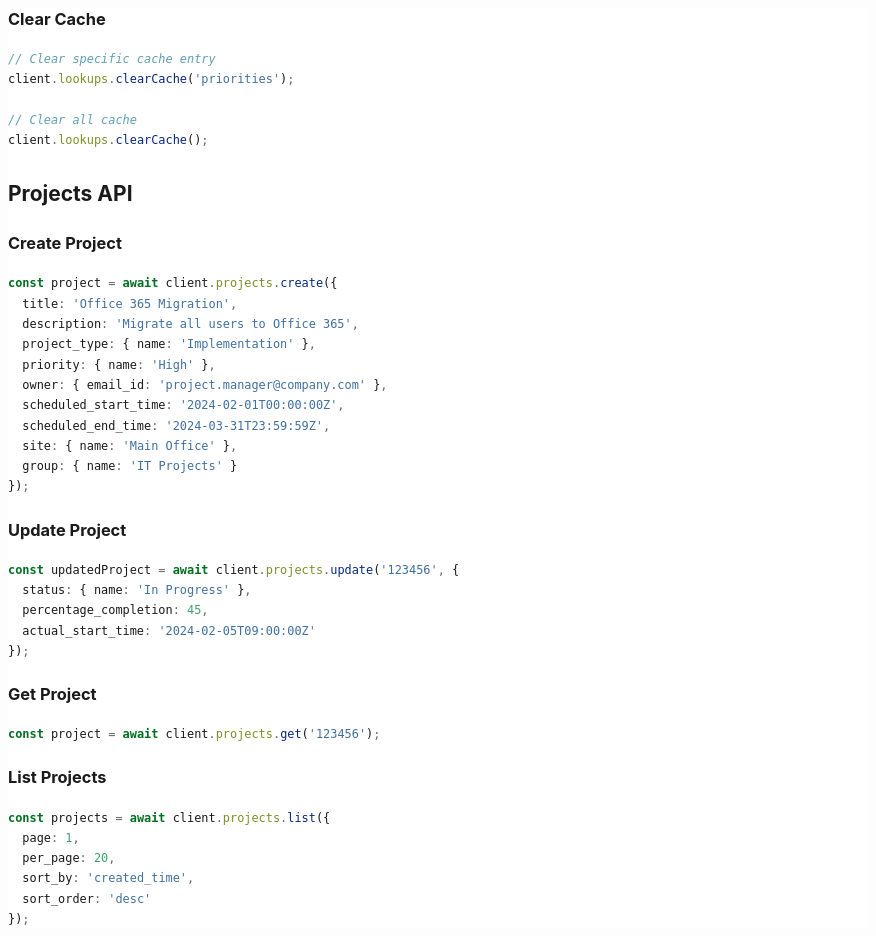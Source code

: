 ### Clear Cache

```typescript
// Clear specific cache entry
client.lookups.clearCache('priorities');

// Clear all cache
client.lookups.clearCache();
```

## Projects API

### Create Project

```typescript
const project = await client.projects.create({
  title: 'Office 365 Migration',
  description: 'Migrate all users to Office 365',
  project_type: { name: 'Implementation' },
  priority: { name: 'High' },
  owner: { email_id: 'project.manager@company.com' },
  scheduled_start_time: '2024-02-01T00:00:00Z',
  scheduled_end_time: '2024-03-31T23:59:59Z',
  site: { name: 'Main Office' },
  group: { name: 'IT Projects' }
});
```

### Update Project

```typescript
const updatedProject = await client.projects.update('123456', {
  status: { name: 'In Progress' },
  percentage_completion: 45,
  actual_start_time: '2024-02-05T09:00:00Z'
});
```

### Get Project

```typescript
const project = await client.projects.get('123456');
```

### List Projects

```typescript
const projects = await client.projects.list({
  page: 1,
  per_page: 20,
  sort_by: 'created_time',
  sort_order: 'desc'
});
```
